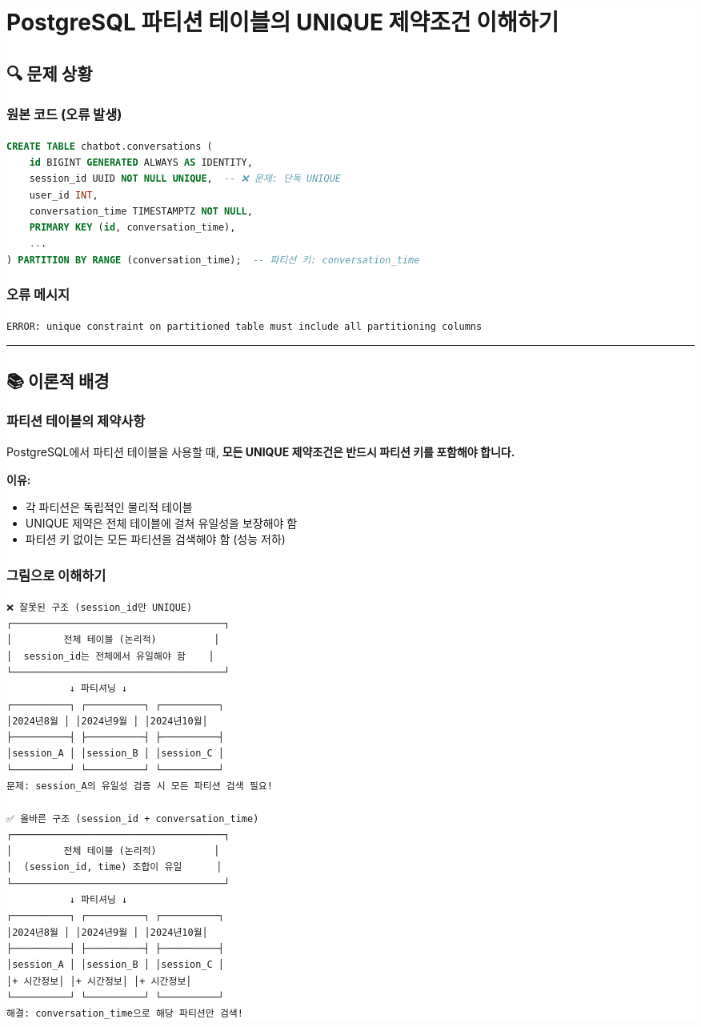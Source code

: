 # PostgreSQL 파티션 테이블의 UNIQUE 제약조건 이해하기

## 🔍 문제 상황

### 원본 코드 (오류 발생)
```sql
CREATE TABLE chatbot.conversations (
    id BIGINT GENERATED ALWAYS AS IDENTITY,
    session_id UUID NOT NULL UNIQUE,  -- ❌ 문제: 단독 UNIQUE
    user_id INT,
    conversation_time TIMESTAMPTZ NOT NULL,
    PRIMARY KEY (id, conversation_time),
    ...
) PARTITION BY RANGE (conversation_time);  -- 파티션 키: conversation_time
```

### 오류 메시지
```
ERROR: unique constraint on partitioned table must include all partitioning columns
```

---

## 📚 이론적 배경

### 파티션 테이블의 제약사항
PostgreSQL에서 파티션 테이블을 사용할 때, **모든 UNIQUE 제약조건은 반드시 파티션 키를 포함해야 합니다.**

**이유:**
- 각 파티션은 독립적인 물리적 테이블
- UNIQUE 제약은 전체 테이블에 걸쳐 유일성을 보장해야 함
- 파티션 키 없이는 모든 파티션을 검색해야 함 (성능 저하)

### 그림으로 이해하기

```
❌ 잘못된 구조 (session_id만 UNIQUE)
┌─────────────────────────────────────┐
│         전체 테이블 (논리적)          │
│  session_id는 전체에서 유일해야 함    │
└─────────────────────────────────────┘
           ↓ 파티셔닝 ↓
┌──────────┐ ┌──────────┐ ┌──────────┐
│2024년8월 │ │2024년9월 │ │2024년10월│
├──────────┤ ├──────────┤ ├──────────┤
│session_A │ │session_B │ │session_C │
└──────────┘ └──────────┘ └──────────┘
문제: session_A의 유일성 검증 시 모든 파티션 검색 필요!

✅ 올바른 구조 (session_id + conversation_time)
┌─────────────────────────────────────┐
│         전체 테이블 (논리적)          │
│  (session_id, time) 조합이 유일      │
└─────────────────────────────────────┘
           ↓ 파티셔닝 ↓
┌──────────┐ ┌──────────┐ ┌──────────┐
│2024년8월 │ │2024년9월 │ │2024년10월│
├──────────┤ ├──────────┤ ├──────────┤
│session_A │ │session_B │ │session_C │
│+ 시간정보│ │+ 시간정보│ │+ 시간정보│
└──────────┘ └──────────┘ └──────────┘
해결: conversation_time으로 해당 파티션만 검색!
```